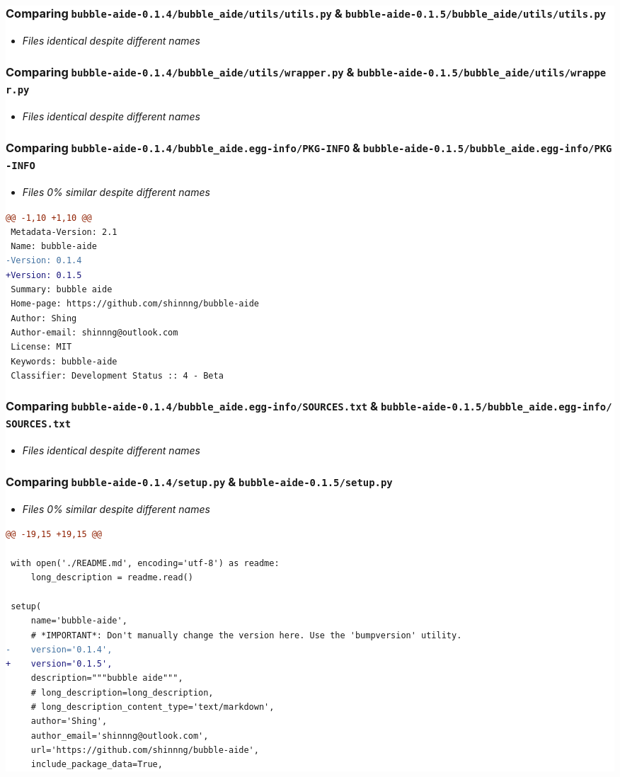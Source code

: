 ### Comparing `bubble-aide-0.1.4/bubble_aide/utils/utils.py` & `bubble-aide-0.1.5/bubble_aide/utils/utils.py`

 * *Files identical despite different names*

### Comparing `bubble-aide-0.1.4/bubble_aide/utils/wrapper.py` & `bubble-aide-0.1.5/bubble_aide/utils/wrapper.py`

 * *Files identical despite different names*

### Comparing `bubble-aide-0.1.4/bubble_aide.egg-info/PKG-INFO` & `bubble-aide-0.1.5/bubble_aide.egg-info/PKG-INFO`

 * *Files 0% similar despite different names*

```diff
@@ -1,10 +1,10 @@
 Metadata-Version: 2.1
 Name: bubble-aide
-Version: 0.1.4
+Version: 0.1.5
 Summary: bubble aide
 Home-page: https://github.com/shinnng/bubble-aide
 Author: Shing
 Author-email: shinnng@outlook.com
 License: MIT
 Keywords: bubble-aide
 Classifier: Development Status :: 4 - Beta
```

### Comparing `bubble-aide-0.1.4/bubble_aide.egg-info/SOURCES.txt` & `bubble-aide-0.1.5/bubble_aide.egg-info/SOURCES.txt`

 * *Files identical despite different names*

### Comparing `bubble-aide-0.1.4/setup.py` & `bubble-aide-0.1.5/setup.py`

 * *Files 0% similar despite different names*

```diff
@@ -19,15 +19,15 @@
 
 with open('./README.md', encoding='utf-8') as readme:
     long_description = readme.read()
 
 setup(
     name='bubble-aide',
     # *IMPORTANT*: Don't manually change the version here. Use the 'bumpversion' utility.
-    version='0.1.4',
+    version='0.1.5',
     description="""bubble aide""",
     # long_description=long_description,
     # long_description_content_type='text/markdown',
     author='Shing',
     author_email='shinnng@outlook.com',
     url='https://github.com/shinnng/bubble-aide',
     include_package_data=True,
```

